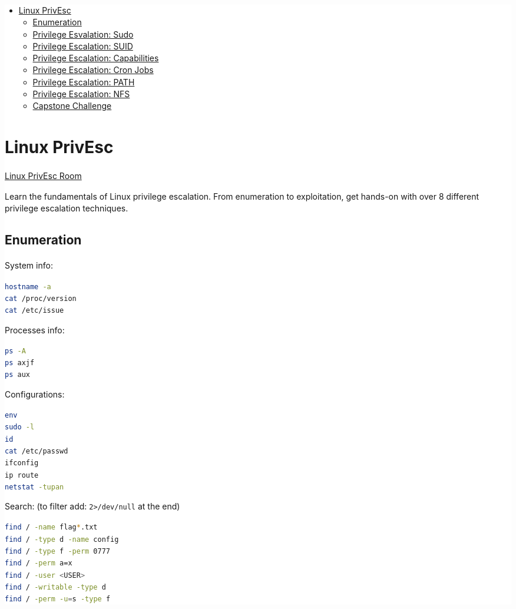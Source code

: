 

- [Linux PrivEsc](#linux-privesc)
    - [Enumeration](#enumeration)
    - [Privilege Esvalation: Sudo](#privilege-esvalation-sudo)
    - [Privilege Escalation: SUID](#privilege-escalation-suid)
    - [Privilege Escalation: Capabilities](#privilege-escalation-capabilities)
    - [Privilege Escalation: Cron Jobs](#privilege-escalation-cron-jobs)
    - [Privilege Escalation: PATH](#privilege-escalation-path)
    - [Privilege Escalation: NFS](#privilege-escalation-nfs)
    - [Capstone Challenge](#capstone-challenge)



# Linux PrivEsc

[Linux PrivEsc Room](https://tryhackme.com/room/linprivesc)

Learn the fundamentals of Linux privilege escalation. From enumeration to exploitation, get hands-on with over 8 different privilege escalation techniques.

## Enumeration

System info:

```bash
hostname -a
cat /proc/version
cat /etc/issue
```

Processes info:

```bash
ps -A
ps axjf
ps aux
```

Configurations:

```bash
env
sudo -l
id
cat /etc/passwd
ifconfig
ip route
netstat -tupan
```

Search: (to filter add: `2>/dev/null` at the end)

```bash
find / -name flag*.txt
find / -type d -name config
find / -type f -perm 0777
find / -perm a=x
find / -user <USER>
find / -writable -type d
find / -perm -u=s -type f
```
